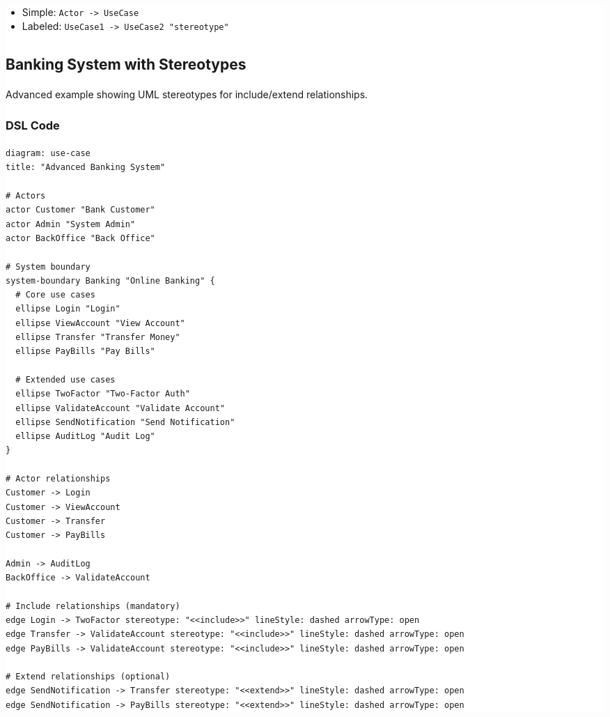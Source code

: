 - Simple: `Actor -> UseCase`
- Labeled: `UseCase1 -> UseCase2 "stereotype"`

## Banking System with Stereotypes

Advanced example showing UML stereotypes for include/extend relationships.

### DSL Code

```runiq
diagram: use-case
title: "Advanced Banking System"

# Actors
actor Customer "Bank Customer"
actor Admin "System Admin"
actor BackOffice "Back Office"

# System boundary
system-boundary Banking "Online Banking" {
  # Core use cases
  ellipse Login "Login"
  ellipse ViewAccount "View Account"
  ellipse Transfer "Transfer Money"
  ellipse PayBills "Pay Bills"

  # Extended use cases
  ellipse TwoFactor "Two-Factor Auth"
  ellipse ValidateAccount "Validate Account"
  ellipse SendNotification "Send Notification"
  ellipse AuditLog "Audit Log"
}

# Actor relationships
Customer -> Login
Customer -> ViewAccount
Customer -> Transfer
Customer -> PayBills

Admin -> AuditLog
BackOffice -> ValidateAccount

# Include relationships (mandatory)
edge Login -> TwoFactor stereotype: "<<include>>" lineStyle: dashed arrowType: open
edge Transfer -> ValidateAccount stereotype: "<<include>>" lineStyle: dashed arrowType: open
edge PayBills -> ValidateAccount stereotype: "<<include>>" lineStyle: dashed arrowType: open

# Extend relationships (optional)
edge SendNotification -> Transfer stereotype: "<<extend>>" lineStyle: dashed arrowType: open
edge SendNotification -> PayBills stereotype: "<<extend>>" lineStyle: dashed arrowType: open
```
